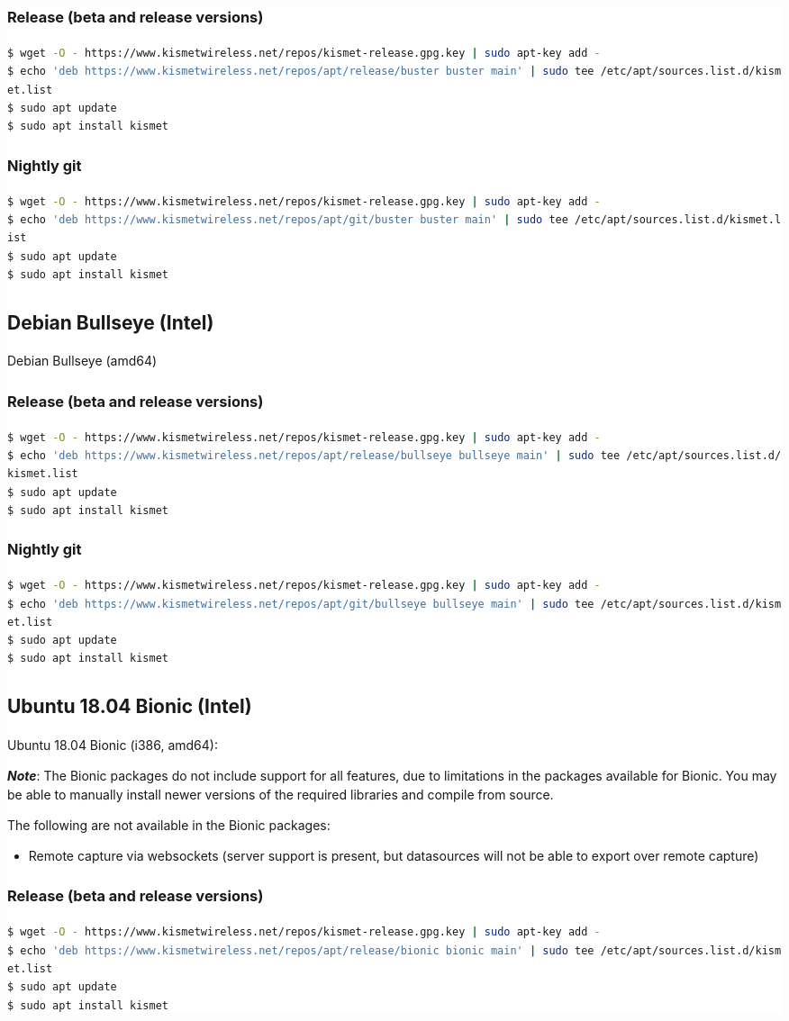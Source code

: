 ### Release (beta and release versions)
```bash
$ wget -O - https://www.kismetwireless.net/repos/kismet-release.gpg.key | sudo apt-key add -
$ echo 'deb https://www.kismetwireless.net/repos/apt/release/buster buster main' | sudo tee /etc/apt/sources.list.d/kismet.list
$ sudo apt update
$ sudo apt install kismet
```

### Nightly git
```bash
$ wget -O - https://www.kismetwireless.net/repos/kismet-release.gpg.key | sudo apt-key add -
$ echo 'deb https://www.kismetwireless.net/repos/apt/git/buster buster main' | sudo tee /etc/apt/sources.list.d/kismet.list
$ sudo apt update
$ sudo apt install kismet
```

## Debian Bullseye (Intel)
Debian Bullseye (amd64)

### Release (beta and release versions)
```bash
$ wget -O - https://www.kismetwireless.net/repos/kismet-release.gpg.key | sudo apt-key add -
$ echo 'deb https://www.kismetwireless.net/repos/apt/release/bullseye bullseye main' | sudo tee /etc/apt/sources.list.d/kismet.list
$ sudo apt update
$ sudo apt install kismet
```

### Nightly git
```bash
$ wget -O - https://www.kismetwireless.net/repos/kismet-release.gpg.key | sudo apt-key add -
$ echo 'deb https://www.kismetwireless.net/repos/apt/git/bullseye bullseye main' | sudo tee /etc/apt/sources.list.d/kismet.list
$ sudo apt update
$ sudo apt install kismet
```

## Ubuntu 18.04 Bionic (Intel)
Ubuntu 18.04 Bionic (i386, amd64):

***Note***: The Bionic packages do not include support for all features, due to limitations in the packages available for Bionic.  You may be able to manually install newer versions of the required libraries and compile from source.

The following are not available in the Bionic packages:
* Remote capture via websockets (server support is present, but datasources will not be able to export over remote capture)

### Release (beta and release versions)
```bash
$ wget -O - https://www.kismetwireless.net/repos/kismet-release.gpg.key | sudo apt-key add -
$ echo 'deb https://www.kismetwireless.net/repos/apt/release/bionic bionic main' | sudo tee /etc/apt/sources.list.d/kismet.list
$ sudo apt update
$ sudo apt install kismet
```
